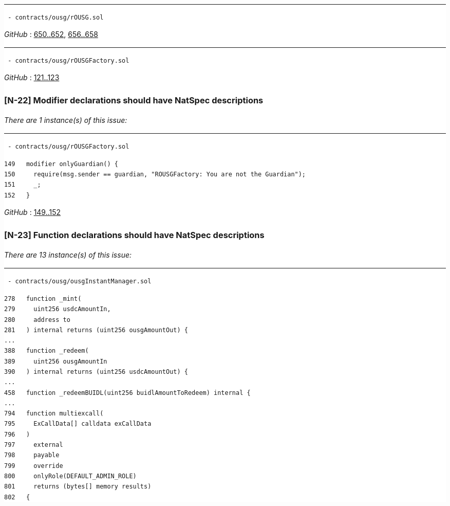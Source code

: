 
---

	 - contracts/ousg/rOUSG.sol


*GitHub* : [650..652](https://github.com/code-423n4/2024-03-ondo-finance/blob/main/contracts/ousg/rOUSG.sol#L650-L652), [656..658](https://github.com/code-423n4/2024-03-ondo-finance/blob/main/contracts/ousg/rOUSG.sol#L656-L658)


---

	 - contracts/ousg/rOUSGFactory.sol


*GitHub* : [121..123](https://github.com/code-423n4/2024-03-ondo-finance/blob/main/contracts/ousg/rOUSGFactory.sol#L121-L123)

### [N-22]<a name="n-22"></a> Modifier declarations should have NatSpec descriptions



*There are 1 instance(s) of this issue:*


---

	 - contracts/ousg/rOUSGFactory.sol

```solidity
149	  modifier onlyGuardian() {
150	    require(msg.sender == guardian, "ROUSGFactory: You are not the Guardian");
151	    _;
152	  }
```

*GitHub* : [149..152](https://github.com/code-423n4/2024-03-ondo-finance/blob/main/contracts/ousg/rOUSGFactory.sol#L149-L152)

### [N-23]<a name="n-23"></a> Function declarations should have NatSpec descriptions



*There are 13 instance(s) of this issue:*


---

	 - contracts/ousg/ousgInstantManager.sol

```solidity
278	  function _mint(
279	    uint256 usdcAmountIn,
280	    address to
281	  ) internal returns (uint256 ousgAmountOut) {
...
388	  function _redeem(
389	    uint256 ousgAmountIn
390	  ) internal returns (uint256 usdcAmountOut) {
...
458	  function _redeemBUIDL(uint256 buidlAmountToRedeem) internal {
...
794	  function multiexcall(
795	    ExCallData[] calldata exCallData
796	  )
797	    external
798	    payable
799	    override
800	    onlyRole(DEFAULT_ADMIN_ROLE)
801	    returns (bytes[] memory results)
802	  {
```